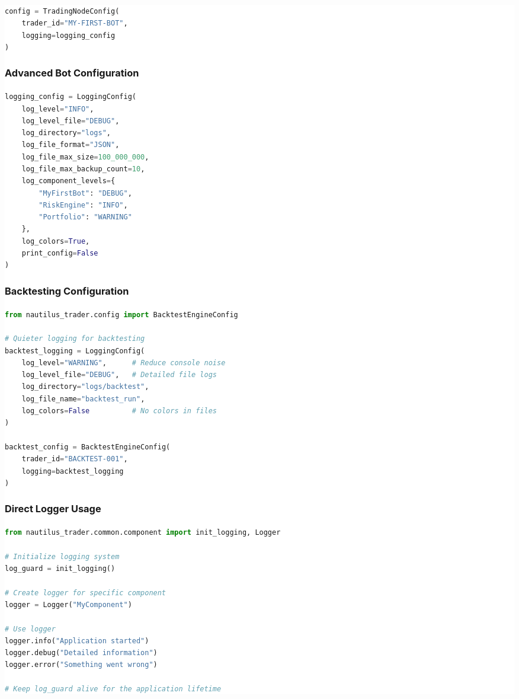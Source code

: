 ```python
config = TradingNodeConfig(
    trader_id="MY-FIRST-BOT",
    logging=logging_config
)
```

### Advanced Bot Configuration
```python
logging_config = LoggingConfig(
    log_level="INFO",
    log_level_file="DEBUG",
    log_directory="logs",
    log_file_format="JSON",
    log_file_max_size=100_000_000,
    log_file_max_backup_count=10,
    log_component_levels={
        "MyFirstBot": "DEBUG",
        "RiskEngine": "INFO",
        "Portfolio": "WARNING"
    },
    log_colors=True,
    print_config=False
)
```

### Backtesting Configuration
```python
from nautilus_trader.config import BacktestEngineConfig

# Quieter logging for backtesting
backtest_logging = LoggingConfig(
    log_level="WARNING",      # Reduce console noise
    log_level_file="DEBUG",   # Detailed file logs
    log_directory="logs/backtest",
    log_file_name="backtest_run",
    log_colors=False          # No colors in files
)

backtest_config = BacktestEngineConfig(
    trader_id="BACKTEST-001",
    logging=backtest_logging
)
```

### Direct Logger Usage
```python
from nautilus_trader.common.component import init_logging, Logger

# Initialize logging system
log_guard = init_logging()

# Create logger for specific component
logger = Logger("MyComponent")

# Use logger
logger.info("Application started")
logger.debug("Detailed information")
logger.error("Something went wrong")

# Keep log_guard alive for the application lifetime
```
